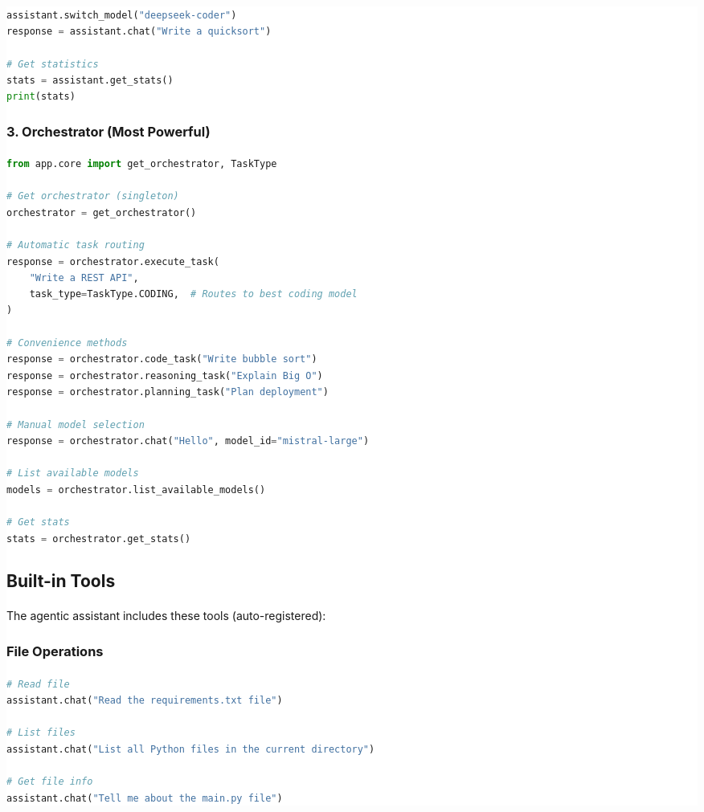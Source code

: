 ```python
assistant.switch_model("deepseek-coder")
response = assistant.chat("Write a quicksort")

# Get statistics
stats = assistant.get_stats()
print(stats)
```

### 3. Orchestrator (Most Powerful)

```python
from app.core import get_orchestrator, TaskType

# Get orchestrator (singleton)
orchestrator = get_orchestrator()

# Automatic task routing
response = orchestrator.execute_task(
    "Write a REST API",
    task_type=TaskType.CODING,  # Routes to best coding model
)

# Convenience methods
response = orchestrator.code_task("Write bubble sort")
response = orchestrator.reasoning_task("Explain Big O")
response = orchestrator.planning_task("Plan deployment")

# Manual model selection
response = orchestrator.chat("Hello", model_id="mistral-large")

# List available models
models = orchestrator.list_available_models()

# Get stats
stats = orchestrator.get_stats()
```

## Built-in Tools

The agentic assistant includes these tools (auto-registered):

### File Operations

```python
# Read file
assistant.chat("Read the requirements.txt file")

# List files
assistant.chat("List all Python files in the current directory")

# Get file info
assistant.chat("Tell me about the main.py file")
```
